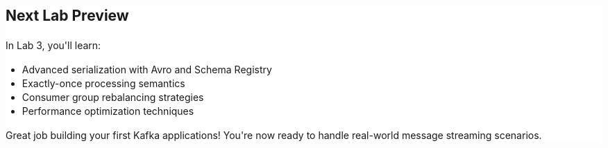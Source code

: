 ## Next Lab Preview

In Lab 3, you'll learn:
- Advanced serialization with Avro and Schema Registry
- Exactly-once processing semantics
- Consumer group rebalancing strategies
- Performance optimization techniques

Great job building your first Kafka applications! You're now ready to handle real-world message streaming scenarios.